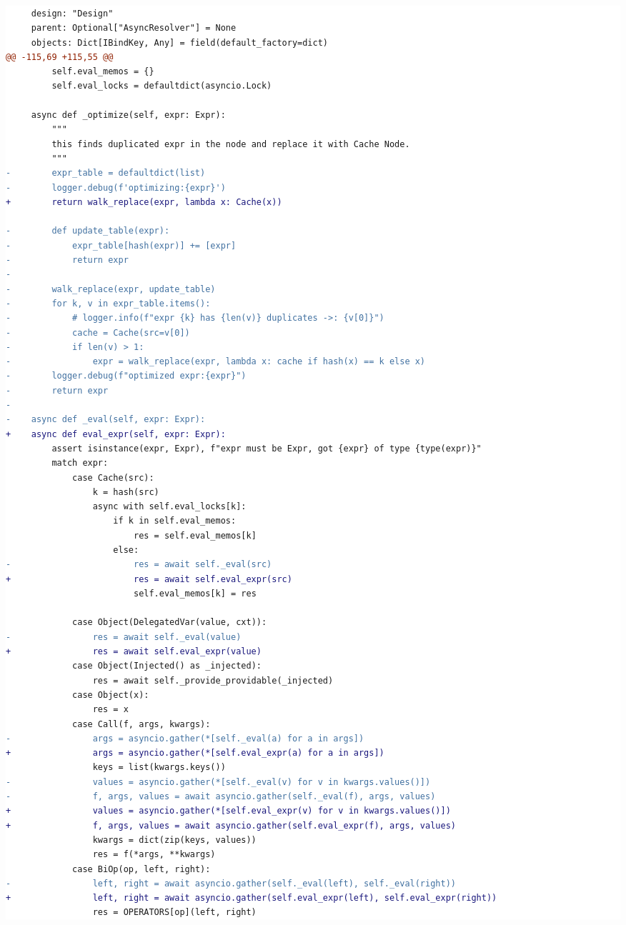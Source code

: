 ```diff
     design: "Design"
     parent: Optional["AsyncResolver"] = None
     objects: Dict[IBindKey, Any] = field(default_factory=dict)
@@ -115,69 +115,55 @@
         self.eval_memos = {}
         self.eval_locks = defaultdict(asyncio.Lock)
 
     async def _optimize(self, expr: Expr):
         """
         this finds duplicated expr in the node and replace it with Cache Node.
         """
-        expr_table = defaultdict(list)
-        logger.debug(f'optimizing:{expr}')
+        return walk_replace(expr, lambda x: Cache(x))
 
-        def update_table(expr):
-            expr_table[hash(expr)] += [expr]
-            return expr
-
-        walk_replace(expr, update_table)
-        for k, v in expr_table.items():
-            # logger.info(f"expr {k} has {len(v)} duplicates ->: {v[0]}")
-            cache = Cache(src=v[0])
-            if len(v) > 1:
-                expr = walk_replace(expr, lambda x: cache if hash(x) == k else x)
-        logger.debug(f"optimized expr:{expr}")
-        return expr
-
-    async def _eval(self, expr: Expr):
+    async def eval_expr(self, expr: Expr):
         assert isinstance(expr, Expr), f"expr must be Expr, got {expr} of type {type(expr)}"
         match expr:
             case Cache(src):
                 k = hash(src)
                 async with self.eval_locks[k]:
                     if k in self.eval_memos:
                         res = self.eval_memos[k]
                     else:
-                        res = await self._eval(src)
+                        res = await self.eval_expr(src)
                         self.eval_memos[k] = res
 
             case Object(DelegatedVar(value, cxt)):
-                res = await self._eval(value)
+                res = await self.eval_expr(value)
             case Object(Injected() as _injected):
                 res = await self._provide_providable(_injected)
             case Object(x):
                 res = x
             case Call(f, args, kwargs):
-                args = asyncio.gather(*[self._eval(a) for a in args])
+                args = asyncio.gather(*[self.eval_expr(a) for a in args])
                 keys = list(kwargs.keys())
-                values = asyncio.gather(*[self._eval(v) for v in kwargs.values()])
-                f, args, values = await asyncio.gather(self._eval(f), args, values)
+                values = asyncio.gather(*[self.eval_expr(v) for v in kwargs.values()])
+                f, args, values = await asyncio.gather(self.eval_expr(f), args, values)
                 kwargs = dict(zip(keys, values))
                 res = f(*args, **kwargs)
             case BiOp(op, left, right):
-                left, right = await asyncio.gather(self._eval(left), self._eval(right))
+                left, right = await asyncio.gather(self.eval_expr(left), self.eval_expr(right))
                 res = OPERATORS[op](left, right)
```